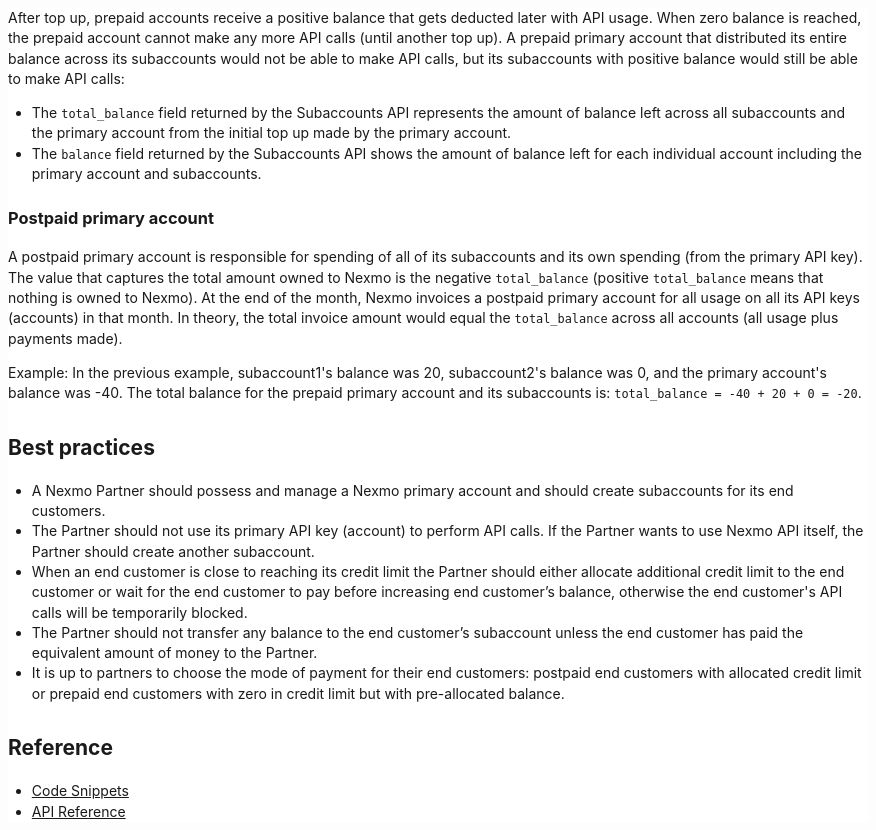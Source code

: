 After top up, prepaid accounts receive a positive balance that gets deducted later with API usage. When zero balance is reached, the prepaid account cannot make any more API calls (until another top up). A prepaid primary account that distributed its entire balance across its subaccounts would not be able to make API calls, but its subaccounts with positive balance would still be able to make API calls:

* The `total_balance` field returned by the Subaccounts API represents the amount of balance left across all subaccounts and the primary account from the initial top up made by the primary account.
* The `balance` field returned by the Subaccounts API shows the amount of balance left for each individual account including the primary account and subaccounts.

### Postpaid primary account

A postpaid primary account is responsible for spending of all of its subaccounts and its own spending (from the primary API key). The value that captures the total amount owned to Nexmo is the negative `total_balance` (positive `total_balance` means that nothing is owned to Nexmo). At the end of the month, Nexmo invoices a postpaid primary account for all usage on all its API keys (accounts) in that month. In theory, the total invoice amount would equal the `total_balance` across all accounts (all usage plus payments made).

Example: In the previous example, subaccount1's balance was 20, subaccount2's balance was 0, and the primary account's balance was -40. The total balance for the prepaid primary account and its subaccounts is: `total_balance = -40 + 20 + 0 = -20`.

## Best practices

* A Nexmo Partner should possess and manage a Nexmo primary account and should create subaccounts for its end customers.
* The Partner should not use its primary API key (account) to perform API calls. If the Partner wants to use Nexmo API itself, the Partner should create another subaccount.
* When an end customer is close to reaching its credit limit the Partner should either allocate additional credit limit to the end customer or wait for the end customer to pay before increasing end customer’s balance, otherwise the end customer's API calls will be temporarily blocked.
* The Partner should not transfer any balance to the end customer’s subaccount unless the end customer has paid the equivalent amount of money to the Partner.
* It is up to partners to choose the mode of payment for their end customers: postpaid end customers with allocated credit limit or prepaid end customers with zero in credit limit but with pre-allocated balance.

## Reference

* [Code Snippets](/account/subaccounts/code-snippets/create-subaccount)
* [API Reference](/api/subaccounts)
